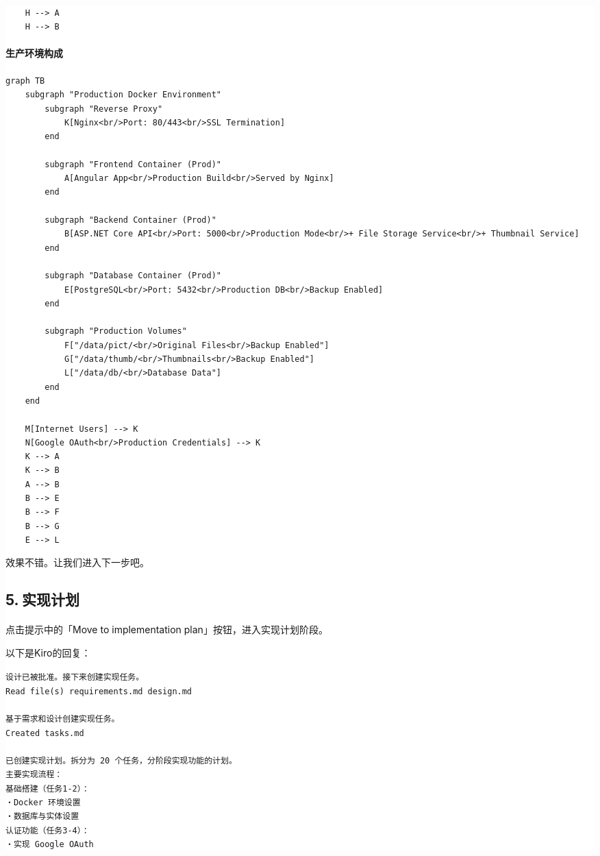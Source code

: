 ```mermaid
    H --> A
    H --> B
```

#### 生产环境构成
```mermaid
graph TB
    subgraph "Production Docker Environment"
        subgraph "Reverse Proxy"
            K[Nginx<br/>Port: 80/443<br/>SSL Termination]
        end
        
        subgraph "Frontend Container (Prod)"
            A[Angular App<br/>Production Build<br/>Served by Nginx]
        end
        
        subgraph "Backend Container (Prod)"
            B[ASP.NET Core API<br/>Port: 5000<br/>Production Mode<br/>+ File Storage Service<br/>+ Thumbnail Service]
        end
        
        subgraph "Database Container (Prod)"
            E[PostgreSQL<br/>Port: 5432<br/>Production DB<br/>Backup Enabled]
        end
        
        subgraph "Production Volumes"
            F["/data/pict/<br/>Original Files<br/>Backup Enabled"]
            G["/data/thumb/<br/>Thumbnails<br/>Backup Enabled"]
            L["/data/db/<br/>Database Data"]
        end
    end
    
    M[Internet Users] --> K
    N[Google OAuth<br/>Production Credentials] --> K
    K --> A
    K --> B
    A --> B
    B --> E
    B --> F
    B --> G
    E --> L
```

效果不错。让我们进入下一步吧。

## 5. 实现计划

点击提示中的「Move to implementation plan」按钮，进入实现计划阶段。

以下是Kiro的回复：

```text:Kiro
设计已被批准。接下来创建实现任务。
Read file(s) requirements.md design.md

基于需求和设计创建实现任务。
Created tasks.md

已创建实现计划。拆分为 20 个任务，分阶段实现功能的计划。
主要实现流程：
基础搭建（任务1-2）：
・Docker 环境设置
・数据库与实体设置
认证功能（任务3-4）：
・实现 Google OAuth
```
